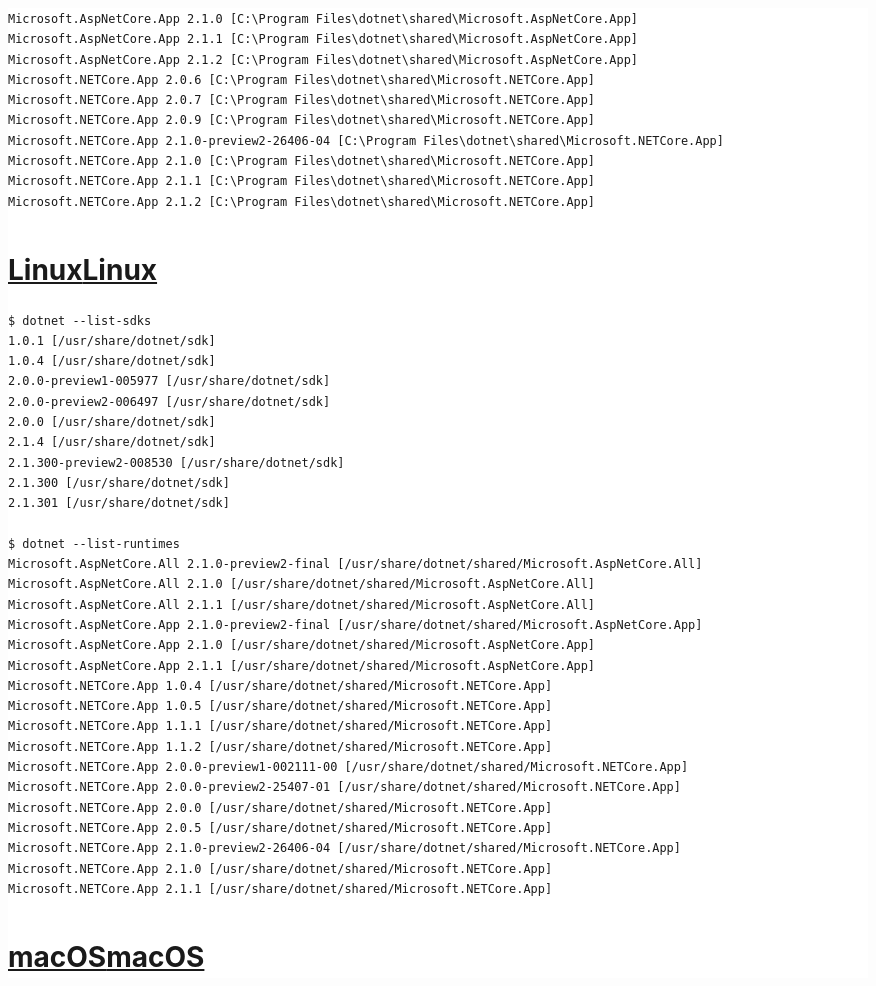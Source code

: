 ```console
Microsoft.AspNetCore.App 2.1.0 [C:\Program Files\dotnet\shared\Microsoft.AspNetCore.App]
Microsoft.AspNetCore.App 2.1.1 [C:\Program Files\dotnet\shared\Microsoft.AspNetCore.App]
Microsoft.AspNetCore.App 2.1.2 [C:\Program Files\dotnet\shared\Microsoft.AspNetCore.App]
Microsoft.NETCore.App 2.0.6 [C:\Program Files\dotnet\shared\Microsoft.NETCore.App]
Microsoft.NETCore.App 2.0.7 [C:\Program Files\dotnet\shared\Microsoft.NETCore.App]
Microsoft.NETCore.App 2.0.9 [C:\Program Files\dotnet\shared\Microsoft.NETCore.App]
Microsoft.NETCore.App 2.1.0-preview2-26406-04 [C:\Program Files\dotnet\shared\Microsoft.NETCore.App]
Microsoft.NETCore.App 2.1.0 [C:\Program Files\dotnet\shared\Microsoft.NETCore.App]
Microsoft.NETCore.App 2.1.1 [C:\Program Files\dotnet\shared\Microsoft.NETCore.App]
Microsoft.NETCore.App 2.1.2 [C:\Program Files\dotnet\shared\Microsoft.NETCore.App]
```

# <a name="linuxtablinux"></a>[<span data-ttu-id="18d47-119">Linux</span><span class="sxs-lookup"><span data-stu-id="18d47-119">Linux</span></span>](#tab/linux)

```console
$ dotnet --list-sdks
1.0.1 [/usr/share/dotnet/sdk]
1.0.4 [/usr/share/dotnet/sdk]
2.0.0-preview1-005977 [/usr/share/dotnet/sdk]
2.0.0-preview2-006497 [/usr/share/dotnet/sdk]
2.0.0 [/usr/share/dotnet/sdk]
2.1.4 [/usr/share/dotnet/sdk]
2.1.300-preview2-008530 [/usr/share/dotnet/sdk]
2.1.300 [/usr/share/dotnet/sdk]
2.1.301 [/usr/share/dotnet/sdk]

$ dotnet --list-runtimes
Microsoft.AspNetCore.All 2.1.0-preview2-final [/usr/share/dotnet/shared/Microsoft.AspNetCore.All]
Microsoft.AspNetCore.All 2.1.0 [/usr/share/dotnet/shared/Microsoft.AspNetCore.All]
Microsoft.AspNetCore.All 2.1.1 [/usr/share/dotnet/shared/Microsoft.AspNetCore.All]
Microsoft.AspNetCore.App 2.1.0-preview2-final [/usr/share/dotnet/shared/Microsoft.AspNetCore.App]
Microsoft.AspNetCore.App 2.1.0 [/usr/share/dotnet/shared/Microsoft.AspNetCore.App]
Microsoft.AspNetCore.App 2.1.1 [/usr/share/dotnet/shared/Microsoft.AspNetCore.App]
Microsoft.NETCore.App 1.0.4 [/usr/share/dotnet/shared/Microsoft.NETCore.App]
Microsoft.NETCore.App 1.0.5 [/usr/share/dotnet/shared/Microsoft.NETCore.App]
Microsoft.NETCore.App 1.1.1 [/usr/share/dotnet/shared/Microsoft.NETCore.App]
Microsoft.NETCore.App 1.1.2 [/usr/share/dotnet/shared/Microsoft.NETCore.App]
Microsoft.NETCore.App 2.0.0-preview1-002111-00 [/usr/share/dotnet/shared/Microsoft.NETCore.App]
Microsoft.NETCore.App 2.0.0-preview2-25407-01 [/usr/share/dotnet/shared/Microsoft.NETCore.App]
Microsoft.NETCore.App 2.0.0 [/usr/share/dotnet/shared/Microsoft.NETCore.App]
Microsoft.NETCore.App 2.0.5 [/usr/share/dotnet/shared/Microsoft.NETCore.App]
Microsoft.NETCore.App 2.1.0-preview2-26406-04 [/usr/share/dotnet/shared/Microsoft.NETCore.App]
Microsoft.NETCore.App 2.1.0 [/usr/share/dotnet/shared/Microsoft.NETCore.App]
Microsoft.NETCore.App 2.1.1 [/usr/share/dotnet/shared/Microsoft.NETCore.App]
```

# <a name="macostabmacos"></a>[<span data-ttu-id="18d47-120">macOS</span><span class="sxs-lookup"><span data-stu-id="18d47-120">macOS</span></span>](#tab/macos)
